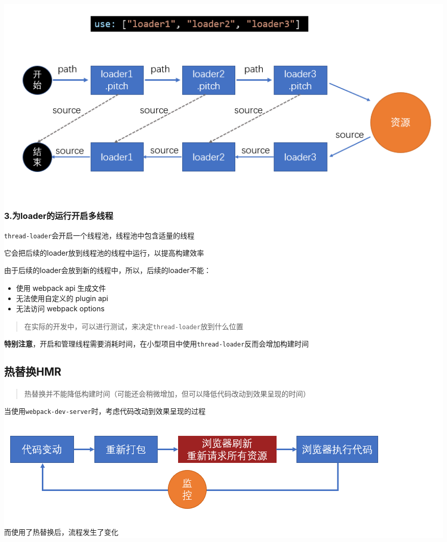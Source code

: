 ![](./imgs/2020-02-21-13-32-36.png)
### 3.为loader的运行开启多线程

`thread-loader`会开启一个线程池，线程池中包含适量的线程

它会把后续的loader放到线程池的线程中运行，以提高构建效率

由于后续的loader会放到新的线程中，所以，后续的loader不能：

- 使用 webpack api 生成文件
- 无法使用自定义的 plugin api
- 无法访问 webpack options

> 在实际的开发中，可以进行测试，来决定`thread-loader`放到什么位置

**特别注意**，开启和管理线程需要消耗时间，在小型项目中使用`thread-loader`反而会增加构建时间
## 热替换HMR
>热替换并不能降低构建时间（可能还会稍微增加，但可以降低代码改动到效果呈现的时间）

当使用`webpack-dev-server`时，考虑代码改动到效果呈现的过程

![](./imgs/2020-02-21-14-20-49.png)

而使用了热替换后，流程发生了变化
